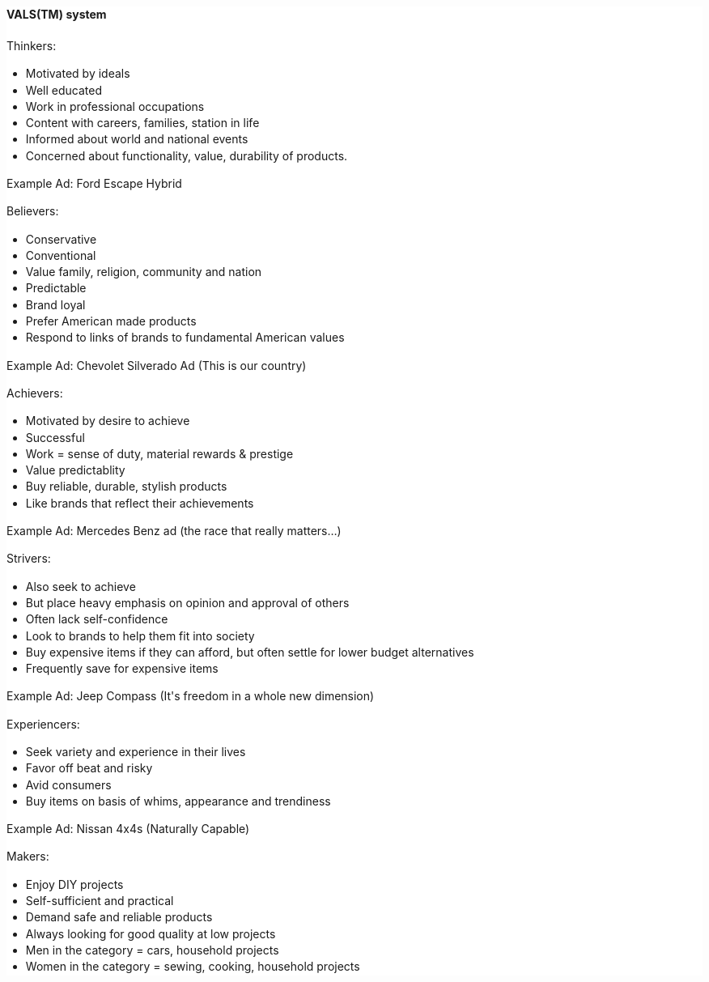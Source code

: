 #### VALS(TM) system
Thinkers:

* Motivated by ideals
* Well educated
* Work in professional occupations
* Content with careers, families, station in life
* Informed about world and national events
* Concerned about functionality, value, durability of products.

Example Ad: Ford Escape Hybrid

Believers:

* Conservative
* Conventional
* Value family, religion, community and nation
* Predictable
* Brand loyal
* Prefer American made products
* Respond to links of brands to fundamental American values

Example Ad: Chevolet Silverado Ad (This is our country)

Achievers:

* Motivated by desire to achieve
* Successful
* Work = sense of duty, material rewards & prestige
* Value predictablity
* Buy reliable, durable, stylish products
* Like brands that reflect their achievements

Example Ad: Mercedes Benz ad (the race that really matters…)

Strivers:

* Also seek to achieve
* But place heavy emphasis on opinion and approval of others
* Often lack self-confidence
* Look to brands to help them fit into society
* Buy expensive items if they can afford, but often settle for lower budget alternatives
* Frequently save for expensive items

Example Ad: Jeep Compass (It's freedom in a whole new dimension)

Experiencers:

* Seek variety and experience in their lives
* Favor off beat and risky
* Avid consumers
* Buy items on basis of whims, appearance and trendiness

Example Ad: Nissan 4x4s (Naturally Capable)

Makers:

* Enjoy DIY projects
* Self-sufficient and practical
* Demand safe and reliable products
* Always looking for good quality at low projects
* Men in the category = cars, household projects
* Women in the category = sewing, cooking, household projects
